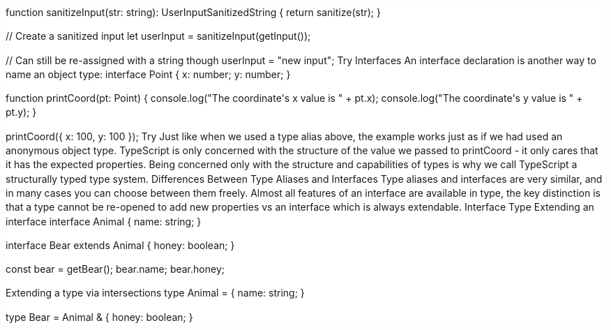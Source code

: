 function sanitizeInput(str: string): UserInputSanitizedString {
 return sanitize(str);
}
 
// Create a sanitized input
let userInput = sanitizeInput(getInput());
 
// Can still be re-assigned with a string though
userInput = "new input";
Try
Interfaces
An interface declaration is another way to name an object type:
interface Point {
 x: number;
 y: number;
}
 
function printCoord(pt: Point) {
 console.log("The coordinate's x value is " + pt.x);
 console.log("The coordinate's y value is " + pt.y);
}
 
printCoord({ x: 100, y: 100 });
Try
Just like when we used a type alias above, the example works just as if we had used an anonymous object type. TypeScript is only concerned with the structure of the value we passed to printCoord - it only cares that it has the expected properties. Being concerned only with the structure and capabilities of types is why we call TypeScript a structurally typed type system.
Differences Between Type Aliases and Interfaces
Type aliases and interfaces are very similar, and in many cases you can choose between them freely. Almost all features of an interface are available in type, the key distinction is that a type cannot be re-opened to add new properties vs an interface which is always extendable.
Interface
Type
Extending an interface
interface Animal {
  name: string;
}

interface Bear extends Animal {
  honey: boolean;
}

const bear = getBear();
bear.name;
bear.honey;
       
Extending a type via intersections
type Animal = {
  name: string;
}

type Bear = Animal & { 
  honey: boolean;
}

